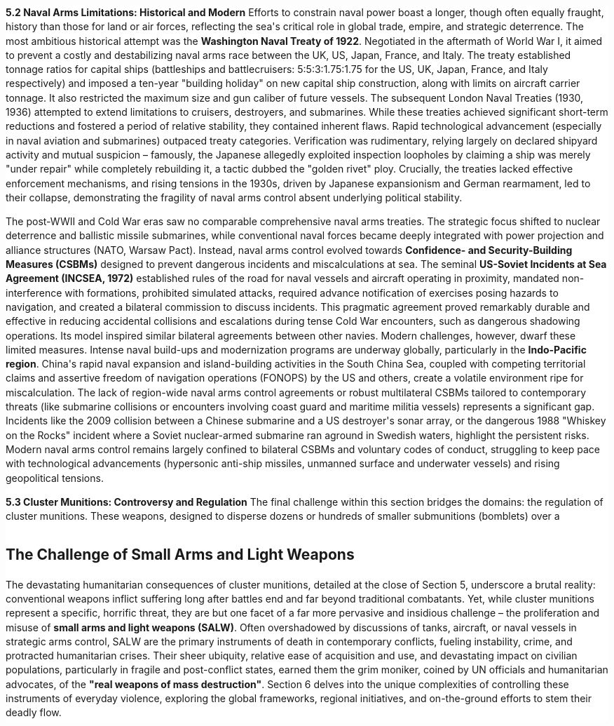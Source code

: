 **5.2 Naval Arms Limitations: Historical and Modern**
Efforts to constrain naval power boast a longer, though often equally fraught, history than those for land or air forces, reflecting the sea's critical role in global trade, empire, and strategic deterrence. The most ambitious historical attempt was the **Washington Naval Treaty of 1922**. Negotiated in the aftermath of World War I, it aimed to prevent a costly and destabilizing naval arms race between the UK, US, Japan, France, and Italy. The treaty established tonnage ratios for capital ships (battleships and battlecruisers: 5:5:3:1.75:1.75 for the US, UK, Japan, France, and Italy respectively) and imposed a ten-year "building holiday" on new capital ship construction, along with limits on aircraft carrier tonnage. It also restricted the maximum size and gun caliber of future vessels. The subsequent London Naval Treaties (1930, 1936) attempted to extend limitations to cruisers, destroyers, and submarines. While these treaties achieved significant short-term reductions and fostered a period of relative stability, they contained inherent flaws. Rapid technological advancement (especially in naval aviation and submarines) outpaced treaty categories. Verification was rudimentary, relying largely on declared shipyard activity and mutual suspicion – famously, the Japanese allegedly exploited inspection loopholes by claiming a ship was merely "under repair" while completely rebuilding it, a tactic dubbed the "golden rivet" ploy. Crucially, the treaties lacked effective enforcement mechanisms, and rising tensions in the 1930s, driven by Japanese expansionism and German rearmament, led to their collapse, demonstrating the fragility of naval arms control absent underlying political stability.

The post-WWII and Cold War eras saw no comparable comprehensive naval arms treaties. The strategic focus shifted to nuclear deterrence and ballistic missile submarines, while conventional naval forces became deeply integrated with power projection and alliance structures (NATO, Warsaw Pact). Instead, naval arms control evolved towards **Confidence- and Security-Building Measures (CSBMs)** designed to prevent dangerous incidents and miscalculations at sea. The seminal **US-Soviet Incidents at Sea Agreement (INCSEA, 1972)** established rules of the road for naval vessels and aircraft operating in proximity, mandated non-interference with formations, prohibited simulated attacks, required advance notification of exercises posing hazards to navigation, and created a bilateral commission to discuss incidents. This pragmatic agreement proved remarkably durable and effective in reducing accidental collisions and escalations during tense Cold War encounters, such as dangerous shadowing operations. Its model inspired similar bilateral agreements between other navies. Modern challenges, however, dwarf these limited measures. Intense naval build-ups and modernization programs are underway globally, particularly in the **Indo-Pacific region**. China's rapid naval expansion and island-building activities in the South China Sea, coupled with competing territorial claims and assertive freedom of navigation operations (FONOPS) by the US and others, create a volatile environment ripe for miscalculation. The lack of region-wide naval arms control agreements or robust multilateral CSBMs tailored to contemporary threats (like submarine collisions or encounters involving coast guard and maritime militia vessels) represents a significant gap. Incidents like the 2009 collision between a Chinese submarine and a US destroyer's sonar array, or the dangerous 1988 "Whiskey on the Rocks" incident where a Soviet nuclear-armed submarine ran aground in Swedish waters, highlight the persistent risks. Modern naval arms control remains largely confined to bilateral CSBMs and voluntary codes of conduct, struggling to keep pace with technological advancements (hypersonic anti-ship missiles, unmanned surface and underwater vessels) and rising geopolitical tensions.

**5.3 Cluster Munitions: Controversy and Regulation**
The final challenge within this section bridges the domains: the regulation of cluster munitions. These weapons, designed to disperse dozens or hundreds of smaller submunitions (bomblets) over a

## The Challenge of Small Arms and Light Weapons

The devastating humanitarian consequences of cluster munitions, detailed at the close of Section 5, underscore a brutal reality: conventional weapons inflict suffering long after battles end and far beyond traditional combatants. Yet, while cluster munitions represent a specific, horrific threat, they are but one facet of a far more pervasive and insidious challenge – the proliferation and misuse of **small arms and light weapons (SALW)**. Often overshadowed by discussions of tanks, aircraft, or naval vessels in strategic arms control, SALW are the primary instruments of death in contemporary conflicts, fueling instability, crime, and protracted humanitarian crises. Their sheer ubiquity, relative ease of acquisition and use, and devastating impact on civilian populations, particularly in fragile and post-conflict states, earned them the grim moniker, coined by UN officials and humanitarian advocates, of the **"real weapons of mass destruction"**. Section 6 delves into the unique complexities of controlling these instruments of everyday violence, exploring the global frameworks, regional initiatives, and on-the-ground efforts to stem their deadly flow.
